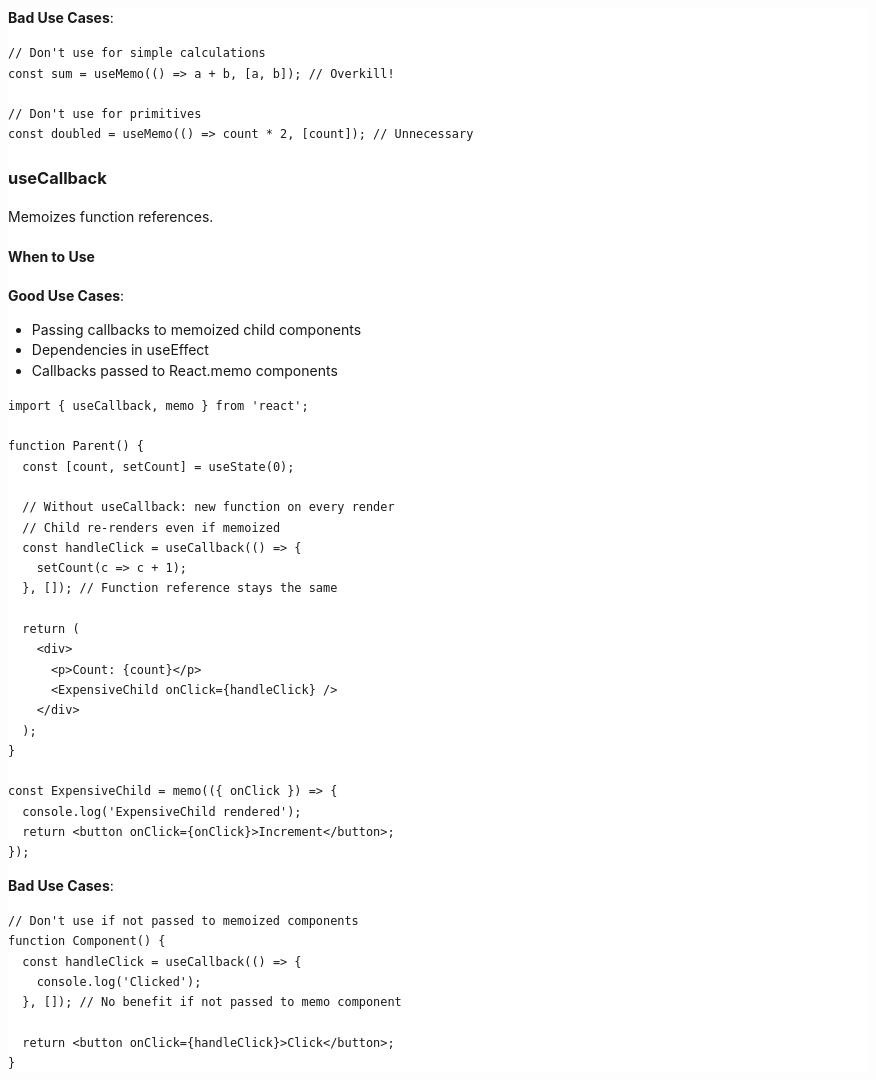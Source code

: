  **Bad Use Cases**:
```tsx
// Don't use for simple calculations
const sum = useMemo(() => a + b, [a, b]); // Overkill!

// Don't use for primitives
const doubled = useMemo(() => count * 2, [count]); // Unnecessary
```

### useCallback

Memoizes function references.

#### When to Use

 **Good Use Cases**:
- Passing callbacks to memoized child components
- Dependencies in useEffect
- Callbacks passed to React.memo components

```tsx
import { useCallback, memo } from 'react';

function Parent() {
  const [count, setCount] = useState(0);

  // Without useCallback: new function on every render
  // Child re-renders even if memoized
  const handleClick = useCallback(() => {
    setCount(c => c + 1);
  }, []); // Function reference stays the same

  return (
    <div>
      <p>Count: {count}</p>
      <ExpensiveChild onClick={handleClick} />
    </div>
  );
}

const ExpensiveChild = memo(({ onClick }) => {
  console.log('ExpensiveChild rendered');
  return <button onClick={onClick}>Increment</button>;
});
```

 **Bad Use Cases**:
```tsx
// Don't use if not passed to memoized components
function Component() {
  const handleClick = useCallback(() => {
    console.log('Clicked');
  }, []); // No benefit if not passed to memo component

  return <button onClick={handleClick}>Click</button>;
}
```

